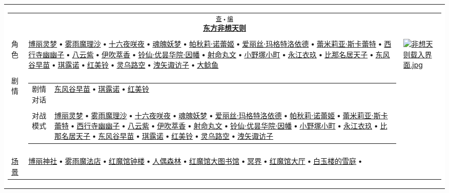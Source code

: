 <table><tbody><tr><td><table cellspacing="0" class="nowraplinks mw-collapsible mw-collapsed" style="width:100%;;;"><tbody><tr><th style=";" colspan="3" class="navbox-title"><div class="navbar"><div class="noprint plainlinksneverexpand" style="background-color:transparent; padding:0; font-weight:normal; font-size:80%; white-space:nowrap;"><a href="./模板-东方非想天则导航.md" title="模板:东方非想天则导航"><span style=";;border:none;" title="查看这个模板">查</span></a>&#160;<span style="font-size:80%;">•</span>&#160;<a href="/index.php?title=%E6%A8%A1%E6%9D%BF:%E4%B8%9C%E6%96%B9%E9%9D%9E%E6%83%B3%E5%A4%A9%E5%88%99%E5%AF%BC%E8%88%AA&amp;action=edit"><span style=";;border:none;" title="您可以编辑这个模板。请在储存变更之前先预览">编</span></a></div></div><span><a href="./东方非想天则.md" title="东方非想天则">东方非想天则</a></span></th></tr><tr><td></td></tr><tr><td class="navbox-group" style=";;">角色</td><td style=";;" class="navbox-list navbox-odd"><div><a href="./博丽灵梦.md" title="博丽灵梦">博丽灵梦</a> &#8226; <a href="./雾雨魔理沙.md" title="雾雨魔理沙">雾雨魔理沙</a> &#8226; <a href="/%E5%8D%81%E5%85%AD%E5%A4%9C%E5%92%B2%E5%A4%9C" title="十六夜咲夜">十六夜咲夜</a> &#8226; <a href="./魂魄妖梦.md" title="魂魄妖梦">魂魄妖梦</a> &#8226; <a href="./帕秋莉·诺蕾姬.md" title="帕秋莉·诺蕾姬">帕秋莉·诺蕾姬</a> &#8226; <a href="./爱丽丝·玛格特洛依德.md" title="爱丽丝·玛格特洛依德">爱丽丝·玛格特洛依德</a> &#8226; <a href="./蕾米莉亚·斯卡蕾特.md" title="蕾米莉亚·斯卡蕾特">蕾米莉亚·斯卡蕾特</a> &#8226; <a href="./西行寺幽幽子.md" title="西行寺幽幽子">西行寺幽幽子</a> &#8226; <a href="./八云紫.md" title="八云紫">八云紫</a> &#8226; <a href="./伊吹萃香.md" title="伊吹萃香">伊吹萃香</a> &#8226; <a href="./铃仙·优昙华院·因幡.md" title="铃仙·优昙华院·因幡">铃仙·优昙华院·因幡</a> &#8226; <a href="./射命丸文.md" title="射命丸文">射命丸文</a> &#8226; <a href="./小野塚小町.md" title="小野塚小町">小野塚小町</a> &#8226; <a href="./永江衣玖.md" title="永江衣玖">永江衣玖</a> &#8226; <a href="./比那名居天子.md" title="比那名居天子">比那名居天子</a> &#8226; <a href="./东风谷早苗.md" title="东风谷早苗">东风谷早苗</a> &#8226; <a href="./琪露诺.md" title="琪露诺">琪露诺</a> &#8226; <a href="./红美铃.md" title="红美铃">红美铃</a> &#8226; <a href="./灵乌路空.md" title="灵乌路空">灵乌路空</a> &#8226; <a href="./洩矢诹访子.md" title="洩矢诹访子">洩矢诹访子</a> &#8226; <a href="./大鲶鱼.md" title="大鲶鱼">大鲶鱼</a></div></td><td class="navbox-image" style="" rowspan="11"><a href="./文件-非想天则载入界面.jpg.md" class="image"><img alt="非想天则载入界面.jpg" src="https://upload.thwiki.cc/thumb/4/49/%E9%9D%9E%E6%83%B3%E5%A4%A9%E5%88%99%E8%BD%BD%E5%85%A5%E7%95%8C%E9%9D%A2.jpg/160px-%E9%9D%9E%E6%83%B3%E5%A4%A9%E5%88%99%E8%BD%BD%E5%85%A5%E7%95%8C%E9%9D%A2.jpg" decoding="async" loading="lazy" width="160" height="120" srcset="https://upload.thwiki.cc/thumb/4/49/%E9%9D%9E%E6%83%B3%E5%A4%A9%E5%88%99%E8%BD%BD%E5%85%A5%E7%95%8C%E9%9D%A2.jpg/240px-%E9%9D%9E%E6%83%B3%E5%A4%A9%E5%88%99%E8%BD%BD%E5%85%A5%E7%95%8C%E9%9D%A2.jpg 1.5x, https://upload.thwiki.cc/thumb/4/49/%E9%9D%9E%E6%83%B3%E5%A4%A9%E5%88%99%E8%BD%BD%E5%85%A5%E7%95%8C%E9%9D%A2.jpg/320px-%E9%9D%9E%E6%83%B3%E5%A4%A9%E5%88%99%E8%BD%BD%E5%85%A5%E7%95%8C%E9%9D%A2.jpg 2x" data-file-width="640" data-file-height="480"></a></td></tr><tr><td></td></tr><tr><td class="navbox-group" style=";;">剧情</td><td style=";;" class="navbox-list navbox-even"><div></div><table cellspacing="0" class="nowraplinks navbox-subgroup" style="width:100%;;;;"><tbody><tr><td class="navbox-group" style=";;"><div>剧情对话</div></td><td style=";;" class="navbox-list navbox-odd"><div><a href="./游戏对话-东方非想天则-东风谷早苗.md" title="游戏对话:东方非想天则/东风谷早苗">东风谷早苗</a> &#8226; <a href="./游戏对话-东方非想天则-琪露诺.md" title="游戏对话:东方非想天则/琪露诺">琪露诺</a> &#8226; <a href="./游戏对话-东方非想天则-红美铃.md" title="游戏对话:东方非想天则/红美铃">红美铃</a></div></td></tr><tr><td></td></tr><tr><td class="navbox-group" style=";;"><div>对战模式</div></td><td style=";;" class="navbox-list navbox-even"><div><a href="./游戏对话-东方非想天则-博丽灵梦-对战.md" title="游戏对话:东方非想天则/博丽灵梦/对战">博丽灵梦</a> &#8226; <a href="./游戏对话-东方非想天则-雾雨魔理沙-对战.md" title="游戏对话:东方非想天则/雾雨魔理沙/对战">雾雨魔理沙</a> &#8226; <a href="./游戏对话-东方非想天则-十六夜咲夜-对战.md" title="游戏对话:东方非想天则/十六夜咲夜/对战">十六夜咲夜</a> &#8226; <a href="./游戏对话-东方非想天则-魂魄妖梦-对战.md" title="游戏对话:东方非想天则/魂魄妖梦/对战">魂魄妖梦</a> &#8226; <a href="./游戏对话-东方非想天则-爱丽丝·玛格特洛依德-对战.md" title="游戏对话:东方非想天则/爱丽丝·玛格特洛依德/对战">爱丽丝·玛格特洛依德</a> &#8226; <a href="./游戏对话-东方非想天则-帕秋莉·诺蕾姬-对战.md" title="游戏对话:东方非想天则/帕秋莉·诺蕾姬/对战">帕秋莉·诺蕾姬</a> &#8226; <a href="./游戏对话-东方非想天则-蕾米莉亚·斯卡蕾特-对战.md" title="游戏对话:东方非想天则/蕾米莉亚·斯卡蕾特/对战">蕾米莉亚·斯卡蕾特</a> &#8226; <a href="./游戏对话-东方非想天则-西行寺幽幽子-对战.md" title="游戏对话:东方非想天则/西行寺幽幽子/对战">西行寺幽幽子</a> &#8226; <a href="./游戏对话-东方非想天则-八云紫-对战.md" title="游戏对话:东方非想天则/八云紫/对战">八云紫</a> &#8226; <a href="./游戏对话-东方非想天则-伊吹萃香-对战.md" title="游戏对话:东方非想天则/伊吹萃香/对战">伊吹萃香</a> &#8226; <a href="./游戏对话-东方非想天则-射命丸文-对战.md" title="游戏对话:东方非想天则/射命丸文/对战">射命丸文</a> &#8226; <a href="./游戏对话-东方非想天则-铃仙·优昙华院·因幡-对战.md" title="游戏对话:东方非想天则/铃仙·优昙华院·因幡/对战">铃仙·优昙华院·因幡</a> &#8226; <a href="./游戏对话-东方非想天则-小野塚小町-对战.md" title="游戏对话:东方非想天则/小野塚小町/对战">小野塚小町</a> &#8226; <a href="./游戏对话-东方非想天则-永江衣玖-对战.md" title="游戏对话:东方非想天则/永江衣玖/对战">永江衣玖</a> &#8226; <a href="./游戏对话-东方非想天则-比那名居天子-对战.md" title="游戏对话:东方非想天则/比那名居天子/对战">比那名居天子</a> &#8226; <a href="./游戏对话-东方非想天则-东风谷早苗-对战.md" title="游戏对话:东方非想天则/东风谷早苗/对战">东风谷早苗</a> &#8226; <a href="./游戏对话-东方非想天则-琪露诺-对战.md" title="游戏对话:东方非想天则/琪露诺/对战">琪露诺</a> &#8226; <a href="./游戏对话-东方非想天则-红美铃-对战.md" title="游戏对话:东方非想天则/红美铃/对战">红美铃</a> &#8226; <a href="./游戏对话-东方非想天则-灵乌路空-对战.md" title="游戏对话:东方非想天则/灵乌路空/对战">灵乌路空</a> &#8226; <a href="./游戏对话-东方非想天则-洩矢诹访子-对战.md" title="游戏对话:东方非想天则/洩矢诹访子/对战">洩矢诹访子</a></div></td></tr></tbody></table><div></div></td></tr><tr><td></td></tr><tr><td class="navbox-group" style=";;"><a href="./东方非想天则-场景.md" title="东方非想天则/场景">场景</a></td><td style=";;" class="navbox-list navbox-odd"><div><a href="./博丽神社.md" title="博丽神社">博丽神社</a> &#8226; <a href="./雾雨魔法店.md" class="mw-redirect" title="雾雨魔法店">雾雨魔法店</a> &#8226; <a href="./红魔馆.md" title="红魔馆">红魔馆钟楼</a> &#8226; <a href="./魔法森林.md" title="魔法森林">人偶森林</a> &#8226; <a href="./红魔馆大图书馆.md" class="mw-redirect" title="红魔馆大图书馆">红魔馆大图书馆</a> &#8226; <a href="./冥界.md" title="冥界">冥界</a> &#8226; <a href="./红魔馆.md" title="红魔馆">红魔馆大厅</a> &#8226; <a href="./白玉楼.md" title="白玉楼">白玉楼的雪庭</a> &#8226;